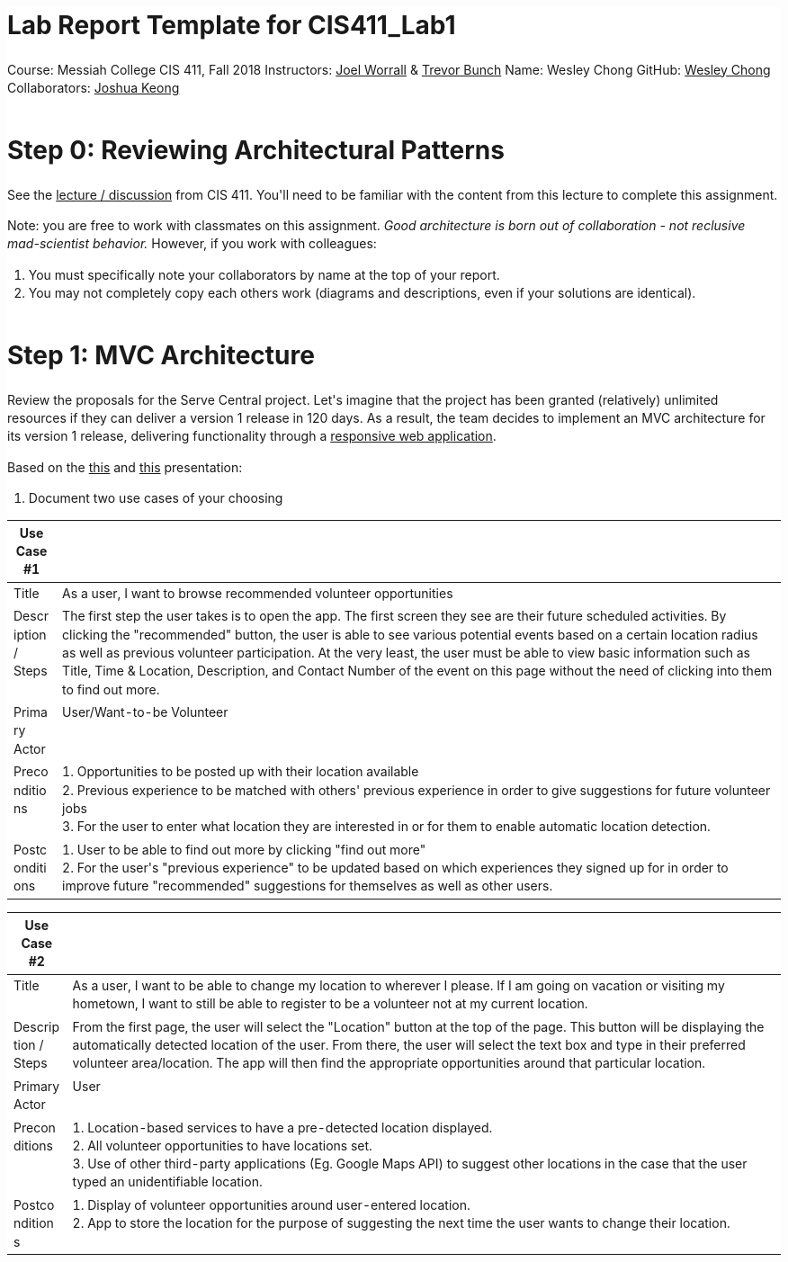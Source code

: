 # Lab Report Template for CIS411_Lab1
Course: Messiah College CIS 411, Fall 2018
Instructors: [Joel Worrall](https://github.com/tangollama) & [Trevor Bunch](https://github.com/trevordbunch)
Name: Wesley Chong
GitHub: [Wesley Chong](https://github.com/wesleycqy)
Collaborators: [Joshua Keong](https://github.com/jk1595)


# Step 0: Reviewing Architectural Patterns
See the [lecture / discussion](https://docs.google.com/presentation/d/1nUcy63FWPFYO3OJmERJpMjEtdaFtaIBbuUkpmNRVRas/edit#slide=id.g45345bd5ea_0_136) from CIS 411. You'll need to be familiar with the content from this lecture to complete this assignment.

Note: you are free to work with classmates on this assignment. _Good architecture is born out of collaboration - not reclusive mad-scientist behavior._ However, if you work with colleagues:

1. You must specifically note your collaborators by name at the top of your report.
2. You may not completely copy each others work (diagrams and descriptions, even if your solutions are identical).

# Step 1: MVC Architecture
Review the proposals for the Serve Central project. Let's imagine that the project has been granted (relatively) unlimited resources if they can deliver a version 1 release in 120 days. As a result, the team decides to implement an MVC architecture for its version 1 release, delivering functionality through a [responsive web application](https://en.wikipedia.org/wiki/Responsive_web_design). 

Based on the [this](https://docs.google.com/presentation/d/1UnU0xU0wF1l8pAB8trtLpdM0yuskx66jTFJzd64nsjU/edit#slide=id.g439b9c6866_2_53) and [this](https://docs.google.com/presentation/d/1-VZfAFoBVr6ijNepKAtRA7JoAQsV2Jlbf2l1WPDMhI0/edit) presentation:

1) Document two use cases of your choosing

| Use Case #1 | |
|---|---|
| Title |As a user, I want to browse recommended volunteer opportunities|
| Description / Steps | The first step the user takes is to open the app. The first screen they see are their future scheduled activities. By clicking the "recommended" button, the user is able to see various potential events based on a certain location radius as well as previous volunteer participation. At the very least, the user must be able to view basic information such as Title, Time & Location, Description, and Contact Number of the event on this page without the need of clicking into them to find out more. |
| Primary Actor | User/Want-to-be Volunteer |
| Preconditions |1. Opportunities to be posted up with their location available<br/>2. Previous experience to be matched with others' previous experience in order to give suggestions for future volunteer jobs<br/>3. For the user to enter what location they are interested in or for them to enable automatic location detection. |
| Postconditions |1. User to be able to find out more by clicking "find out more"<br/>2. For the user's "previous experience" to be updated based on which experiences they signed up for in order to improve future "recommended" suggestions for themselves as well as other users. |

| Use Case #2 | |
|---|---|
| Title | As a user, I want to  be able to change my location to wherever I please. If I am going on vacation or visiting my hometown, I want to still be able to register to be a volunteer not at my current location. |
| Description / Steps |From the first page, the user will select the "Location" button at the top of the page. This button will be displaying the automatically detected location of the user. From there, the user will select the text box and type in their preferred volunteer area/location. The app will then find the appropriate opportunities around that particular location. |
| Primary Actor |User|
| Preconditions |1. Location-based services to have a pre-detected location displayed.<br/>2. All volunteer opportunities to have locations set.<br/>3. Use of other third-party applications (Eg. Google Maps API) to suggest other locations in the case that the user typed an unidentifiable location. |
| Postconditions | 1. Display of volunteer opportunities around user-entered location.<br/>2. App to store the location for the purpose of suggesting the next time the user wants to change their location.|
